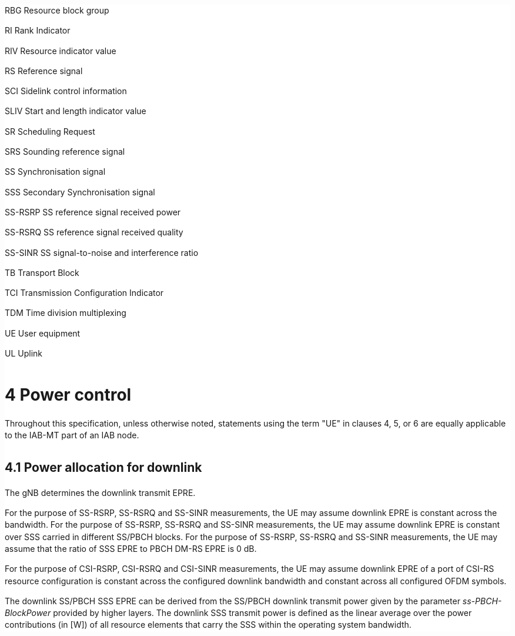 RBG Resource block group

RI Rank Indicator

RIV Resource indicator value

RS Reference signal

SCI Sidelink control information

SLIV Start and length indicator value

SR Scheduling Request

SRS Sounding reference signal

SS Synchronisation signal

SSS Secondary Synchronisation signal

SS-RSRP SS reference signal received power

SS-RSRQ SS reference signal received quality

SS-SINR SS signal-to-noise and interference ratio

TB Transport Block

TCI Transmission Configuration Indicator

TDM Time division multiplexing

UE User equipment

UL Uplink

4 Power control 
===============

Throughout this specification, unless otherwise noted, statements using
the term \"UE\" in clauses 4, 5, or 6 are equally applicable to the
IAB-MT part of an IAB node.

4.1 Power allocation for downlink 
---------------------------------

The gNB determines the downlink transmit EPRE.

For the purpose of SS-RSRP, SS-RSRQ and SS-SINR measurements, the UE may
assume downlink EPRE is constant across the bandwidth. For the purpose
of SS-RSRP, SS-RSRQ and SS-SINR measurements, the UE may assume downlink
EPRE is constant over SSS carried in different SS/PBCH blocks. For the
purpose of SS-RSRP, SS-RSRQ and SS-SINR measurements, the UE may assume
that the ratio of SSS EPRE to PBCH DM-RS EPRE is 0 dB.

For the purpose of CSI-RSRP, CSI-RSRQ and CSI-SINR measurements, the UE
may assume downlink EPRE of a port of CSI-RS resource configuration is
constant across the configured downlink bandwidth and constant across
all configured OFDM symbols.

The downlink SS/PBCH SSS EPRE can be derived from the SS/PBCH downlink
transmit power given by the parameter *ss-PBCH-BlockPower* provided by
higher layers. The downlink SSS transmit power is defined as the linear
average over the power contributions (in \[W\]) of all resource elements
that carry the SSS within the operating system bandwidth.

